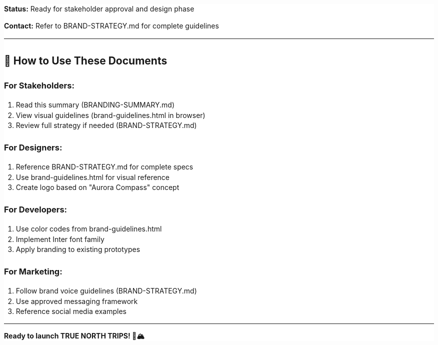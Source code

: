 **Status:** Ready for stakeholder approval and design phase

**Contact:** Refer to BRAND-STRATEGY.md for complete guidelines

---

## 📖 How to Use These Documents

### For Stakeholders:
1. Read this summary (BRANDING-SUMMARY.md)
2. View visual guidelines (brand-guidelines.html in browser)
3. Review full strategy if needed (BRAND-STRATEGY.md)

### For Designers:
1. Reference BRAND-STRATEGY.md for complete specs
2. Use brand-guidelines.html for visual reference
3. Create logo based on "Aurora Compass" concept

### For Developers:
1. Use color codes from brand-guidelines.html
2. Implement Inter font family
3. Apply branding to existing prototypes

### For Marketing:
1. Follow brand voice guidelines (BRAND-STRATEGY.md)
2. Use approved messaging framework
3. Reference social media examples

---

**Ready to launch TRUE NORTH TRIPS! 🌌🏔️**
